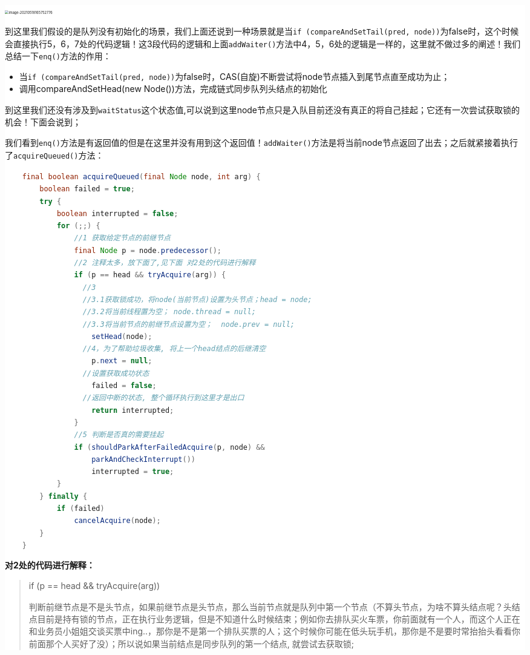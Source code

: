 <img src="http://cg-mall.oss-cn-shanghai.aliyuncs.com/blog/image-20210518165752776.png" alt="image-20210518165752776" style="zoom:40%;" />

到这里我们假设的是队列没有初始化的场景，我们上面还说到一种场景就是当`if (compareAndSetTail(pred, node))`为false时，这个时候会直接执行5，6，7处的代码逻辑！这3段代码的逻辑和上面`addWaiter()`方法中4，5，6处的逻辑是一样的，这里就不做过多的阐述！我们总结一下`enq()`方法的作用：

* 当`if (compareAndSetTail(pred, node))`为false时，CAS(自旋)不断尝试将node节点插入到尾节点直至成功为止；
* 调用compareAndSetHead(new Node())方法，完成链式同步队列头结点的初始化

到这里我们还没有涉及到`waitStatus`这个状态值,可以说到这里node节点只是入队目前还没有真正的将自己挂起；它还有一次尝试获取锁的机会！下面会说到；

我们看到`enq()`方法是有返回值的但是在这里并没有用到这个返回值！`addWaiter()`方法是将当前node节点返回了出去；之后就紧接着执行了`acquireQueued()`方法：

```java
    final boolean acquireQueued(final Node node, int arg) {
        boolean failed = true;
        try {
            boolean interrupted = false;
            for (;;) {
              	//1 获取给定节点的前继节点
                final Node p = node.predecessor();
              	//2 注释太多，放下面了,见下面 对2处的代码进行解释
                if (p == head && tryAcquire(arg)) {
                  //3
                  //3.1获取锁成功，将node(当前节点)设置为头节点；head = node;
                  //3.2将当前线程置为空； node.thread = null;
                  //3.3将当前节点的前继节点设置为空；  node.prev = null;
                    setHead(node);
                  //4，为了帮助垃圾收集, 将上一个head结点的后继清空
                    p.next = null; 
                  //设置获取成功状态
                    failed = false;
                  //返回中断的状态, 整个循环执行到这里才是出口
                    return interrupted;
                }
                //5 判断是否真的需要挂起
                if (shouldParkAfterFailedAcquire(p, node) &&
                    parkAndCheckInterrupt())
                    interrupted = true;
            }
        } finally {
            if (failed)
                cancelAcquire(node);
        }
    }
```

**对2处的代码进行解释：**

> if (p == head && tryAcquire(arg)) 
>
> 判断前继节点是不是头节点，如果前继节点是头节点，那么当前节点就是队列中第一个节点（不算头节点，为啥不算头结点呢？头结点目前是持有锁的节点，正在执行业务逻辑，但是不知道什么时候结束；例如你去排队买火车票，你前面就有一个人，而这个人正在和业务员小姐姐交谈买票中ing..，那你是不是第一个排队买票的人；这个时候你可能在低头玩手机，那你是不是要时常抬抬头看看你前面那个人买好了没）；所以说如果当前结点是同步队列的第一个结点, 就尝试去获取锁;
